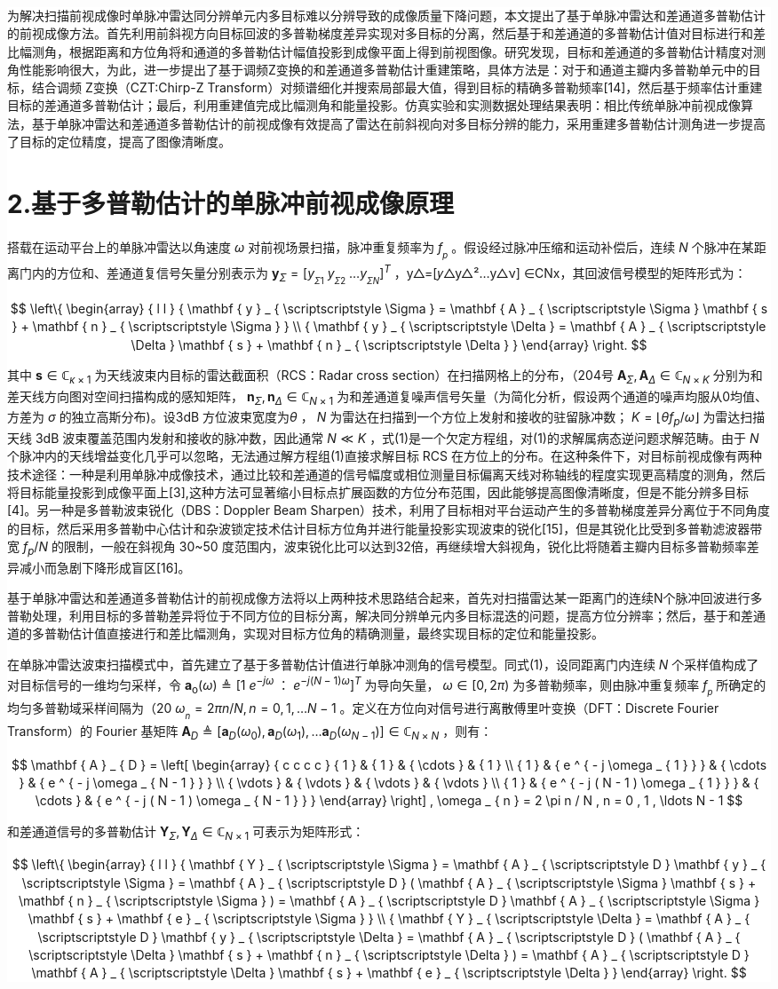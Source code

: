 为解决扫描前视成像时单脉冲雷达同分辨单元内多目标难以分辨导致的成像质量下降问题，本文提出了基于单脉冲雷达和差通道多普勒估计的前视成像方法。首先利用前斜视方向目标回波的多普勒梯度差异实现对多目标的分离，然后基于和差通道的多普勒估计值对目标进行和差比幅测角，根据距离和方位角将和通道的多普勒估计幅值投影到成像平面上得到前视图像。研究发现，目标和差通道的多普勒估计精度对测角性能影响很大，为此，进一步提出了基于调频Z变换的和差通道多普勒估计重建策略，具体方法是：对于和通道主瓣内多普勒单元中的目标，结合调频 Z变换（CZT:Chirp-Z Transform）对频谱细化并搜索局部最大值，得到目标的精确多普勒频率[14]，然后基于频率估计重建目标的差通道多普勒估计；最后，利用重建值完成比幅测角和能量投影。仿真实验和实测数据处理结果表明：相比传统单脉冲前视成像算法，基于单脉冲雷达和差通道多普勒估计的前视成像有效提高了雷达在前斜视向对多目标分辨的能力，采用重建多普勒估计测角进一步提高了目标的定位精度，提高了图像清晰度。

# 2.基于多普勒估计的单脉冲前视成像原理

搭载在运动平台上的单脉冲雷达以角速度 $\omega$ 对前视场景扫描，脉冲重复频率为 $f _ { _ p }$ 。假设经过脉冲压缩和运动补偿后，连续 $N$ 个脉冲在某距离门内的方位和、差通道复信号矢量分别表示为 $\mathbf { y } _ { \scriptscriptstyle \Sigma } { = } [ y _ { _ { \Sigma 1 } } \ y _ { _ { \Sigma 2 } } \ \ldots y _ { _ { \Sigma N } } ] ^ { T }$ ，y△=[𝑦△y△²…y△ν] ∈CNx，其回波信号模型的矩阵形式为：

$$
\left\{ \begin{array} { l l } { \mathbf { y } _ { \scriptscriptstyle \Sigma } = \mathbf { A } _ { \scriptscriptstyle \Sigma } \mathbf { s } + \mathbf { n } _ { \scriptscriptstyle \Sigma } } \\ { \mathbf { y } _ { \scriptscriptstyle \Delta } = \mathbf { A } _ { \scriptscriptstyle \Delta } \mathbf { s } + \mathbf { n } _ { \scriptscriptstyle \Delta } } \end{array} \right.
$$

其中 $\mathbf { s } \in \mathbb { C } _ { \kappa \times 1 }$ 为天线波束内目标的雷达截面积（RCS：Radar cross section）在扫描网格上的分布，（204号 $\mathbf { A } _ { \scriptscriptstyle \Sigma } , \mathbf { A } _ { \scriptscriptstyle \Delta } \in \mathbb { C } _ { N \times K }$ 分别为和差天线方向图对空间扫描构成的感知矩阵， $\mathbf { n } _ { \scriptscriptstyle \Sigma } , \mathbf { n } _ { \scriptscriptstyle \Delta } \in \mathbb { C } _ { { \scriptscriptstyle N } \times 1 }$ 为和差通道复噪声信号矢量（为简化分析，假设两个通道的噪声均服从0均值、方差为 $\sigma$ 的独立高斯分布)。设3dB 方位波束宽度为$\theta$ ， $N$ 为雷达在扫描到一个方位上发射和接收的驻留脉冲数； $K = \left\lfloor \theta f _ { p } / \omega \right\rfloor$ 为雷达扫描天线 3dB 波束覆盖范围内发射和接收的脉冲数，因此通常 $N \ll K$ ，式(1)是一个欠定方程组，对(1)的求解属病态逆问题求解范畴。由于 $N$ 个脉冲内的天线增益变化几乎可以忽略，无法通过解方程组(1)直接求解目标 RCS 在方位上的分布。在这种条件下，对目标前视成像有两种技术途径：一种是利用单脉冲成像技术，通过比较和差通道的信号幅度或相位测量目标偏离天线对称轴线的程度实现更高精度的测角，然后将目标能量投影到成像平面上[3],这种方法可显著缩小目标点扩展函数的方位分布范围，因此能够提高图像清晰度，但是不能分辨多目标[4]。另一种是多普勒波束锐化（DBS：Doppler Beam Sharpen）技术，利用了目标相对平台运动产生的多普勒梯度差异分离位于不同角度的目标，然后采用多普勒中心估计和杂波锁定技术估计目标方位角并进行能量投影实现波束的锐化[15]，但是其锐化比受到多普勒滤波器带宽 $f _ { p } / N$ 的限制，一般在斜视角 30\~50 度范围内，波束锐化比可以达到32倍，再继续增大斜视角，锐化比将随着主瓣内目标多普勒频率差异减小而急剧下降形成盲区[16]。

基于单脉冲雷达和差通道多普勒估计的前视成像方法将以上两种技术思路结合起来，首先对扫描雷达某一距离门的连续N个脉冲回波进行多普勒处理，利用目标的多普勒差异将位于不同方位的目标分离，解决同分辨单元内多目标混迭的问题，提高方位分辨率；然后，基于和差通道的多普勒估计值直接进行和差比幅测角，实现对目标方位角的精确测量，最终实现目标的定位和能量投影。

在单脉冲雷达波束扫描模式中，首先建立了基于多普勒估计值进行单脉冲测角的信号模型。同式(1)，设同距离门内连续 $N$ 个采样值构成了对目标信号的一维均匀采样，令 $\mathbf { a } _ { \mathrm { o } } ( \omega ) \triangleq [ 1 ~ e ^ { - j \omega }$ ： $e ^ { - j ( N - 1 ) \omega } ] ^ { T }$ 为导向矢量， $\omega \in [ 0 , 2 \pi )$ 为多普勒频率，则由脉冲重复频率 $f _ { _ p }$ 所确定的均匀多普勒域采样间隔为（20 $\omega _ { { } _ { n } } = 2 \pi n / N , n = 0 , 1 , \dots N - 1$ 。定义在方位向对信号进行离散傅里叶变换（DFT：Discrete Fourier Transform）的 Fourier 基矩阵 $\mathbf { A } _ { D } \triangleq [ \mathbf { a } _ { D } ( \omega _ { 0 } ) , \mathbf { a } _ { D } ( \omega _ { 1 } ) , \hdots \mathbf { a } _ { D } ( \omega _ { N - 1 } ) ] \in \mathbb { C } _ { N \times N }$ ，则有：

$$
\mathbf { A } _ { D } = \left[ \begin{array} { c c c c } { 1 } & { 1 } & { \cdots } & { 1 } \\ { 1 } & { e ^ { - j \omega _ { 1 } } } & { \cdots } & { e ^ { - j \omega _ { N - 1 } } } \\ { \vdots } & { \vdots } & { \vdots } & { \vdots } \\ { 1 } & { e ^ { - j ( N - 1 ) \omega _ { 1 } } } & { \cdots } & { e ^ { - j ( N - 1 ) \omega _ { N - 1 } } } \end{array} \right] , \omega _ { n } = 2 \pi n / N , n = 0 , 1 , \ldots N - 1
$$

和差通道信号的多普勒估计 $\mathbf { Y } _ { \scriptscriptstyle \Sigma } , \mathbf { Y } _ { \scriptscriptstyle \Delta } \in \mathbb { C } _ { { \scriptscriptstyle N } \times 1 }$ 可表示为矩阵形式：

$$
\left\{ \begin{array} { l l } { \mathbf { Y } _ { \scriptscriptstyle \Sigma } = \mathbf { A } _ { \scriptscriptstyle D } \mathbf { y } _ { \scriptscriptstyle \Sigma } = \mathbf { A } _ { \scriptscriptstyle D } ( \mathbf { A } _ { \scriptscriptstyle \Sigma } \mathbf { s } + \mathbf { n } _ { \scriptscriptstyle \Sigma } ) = \mathbf { A } _ { \scriptscriptstyle D } \mathbf { A } _ { \scriptscriptstyle \Sigma } \mathbf { s } + \mathbf { e } _ { \scriptscriptstyle \Sigma } } \\ { \mathbf { Y } _ { \scriptscriptstyle \Delta } = \mathbf { A } _ { \scriptscriptstyle D } \mathbf { y } _ { \scriptscriptstyle \Delta } = \mathbf { A } _ { \scriptscriptstyle D } ( \mathbf { A } _ { \scriptscriptstyle \Delta } \mathbf { s } + \mathbf { n } _ { \scriptscriptstyle \Delta } ) = \mathbf { A } _ { \scriptscriptstyle D } \mathbf { A } _ { \scriptscriptstyle \Delta } \mathbf { s } + \mathbf { e } _ { \scriptscriptstyle \Delta } } \end{array} \right.
$$
